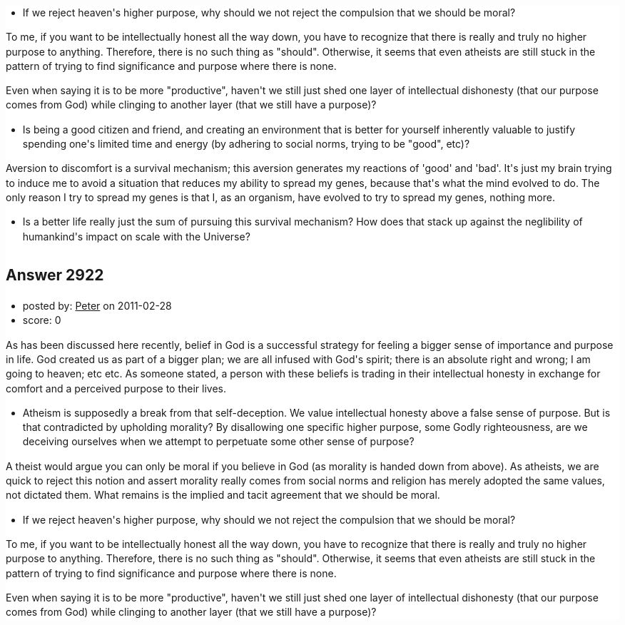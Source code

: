 * If we reject heaven's higher purpose, why should we not reject the compulsion that we should be moral?

To me, if you want to be intellectually honest all the way down, you have to recognize that there is really and truly no higher purpose to anything. Therefore, there is no such thing as "should". Otherwise, it seems that even atheists are still stuck in the pattern of trying to find significance and purpose where there is none.

Even when saying it is to be more "productive", haven't we still just shed one layer of intellectual dishonesty (that our purpose comes from God) while clinging to another layer (that we still have a purpose)?

* Is being a good citizen and friend, and creating an environment that is better for yourself inherently valuable to justify spending one's limited time and energy (by adhering to social norms, trying to be "good", etc)?

Aversion to discomfort is a survival mechanism; this aversion generates my reactions of 'good' and 'bad'. It's just my brain trying to induce me to avoid a situation that reduces my ability to spread my genes, because that's what the mind evolved to do. The only reason I try to spread my genes is that I, as an organism, have evolved to try to spread my genes, nothing more.

* Is a better life really just the sum of pursuing this survival mechanism? How does that stack up against the neglibility of humankind's impact on scale with the Universe?


## Answer 2922

- posted by: [Peter](https://stackexchange.com/users/-1/168-peter) on 2011-02-28
- score: 0

As has been discussed here recently, belief in God is a successful strategy for feeling a bigger sense of importance and purpose in life. God created us as part of a bigger plan; we are all infused with God's spirit; there is an absolute right and wrong; I am going to heaven; etc etc. As someone stated, a person with these beliefs is trading in their intellectual honesty in exchange for comfort and a perceived purpose to their lives.

* Atheism is supposedly a break from that self-deception. We value intellectual honesty above a false sense of purpose. But is that contradicted by upholding morality? By disallowing one specific higher purpose, some Godly righteousness, are we deceiving ourselves when we attempt to perpetuate some other sense of purpose?

A theist would argue you can only be moral if you believe in God (as morality is handed down from above). As atheists, we are quick to reject this notion and assert morality really comes from social norms and religion has merely adopted the same values, not dictated them. What remains is the implied and tacit agreement that we should be moral.

* If we reject heaven's higher purpose, why should we not reject the compulsion that we should be moral?

To me, if you want to be intellectually honest all the way down, you have to recognize that there is really and truly no higher purpose to anything. Therefore, there is no such thing as "should". Otherwise, it seems that even atheists are still stuck in the pattern of trying to find significance and purpose where there is none.

Even when saying it is to be more "productive", haven't we still just shed one layer of intellectual dishonesty (that our purpose comes from God) while clinging to another layer (that we still have a purpose)?
